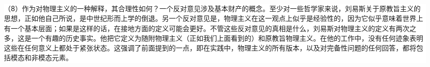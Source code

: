 （8）作为对物理主义的一种解释，其合理性如何？一个反对意见涉及基本财产的概念。至少对一些哲学家来说，刘易斯关于原教旨主义的思想，正如他自己所说，是中世纪形而上学的倒退。另一个反对意见是，物理主义在这一观点上似乎是经验性的，因为它似乎意味着世界上有一个基本层面；如果是这样的话，在接地方面的定义可能会更好。不管这些反对意见的真相是什么，刘易斯对物理主义的定义有两次之多，这是一个有趣的历史事实。他把它定义为随附物理主义（正如我们上面看到的）和原教旨物理主义。在他的工作中，没有任何迹象表明这些在任何意义上都处于紧张状态。这强调了前面提到的一点，即在实践中，物理主义的所有版本，以及对完备性问题的任何回答，都将包括模态和非模态元素。
